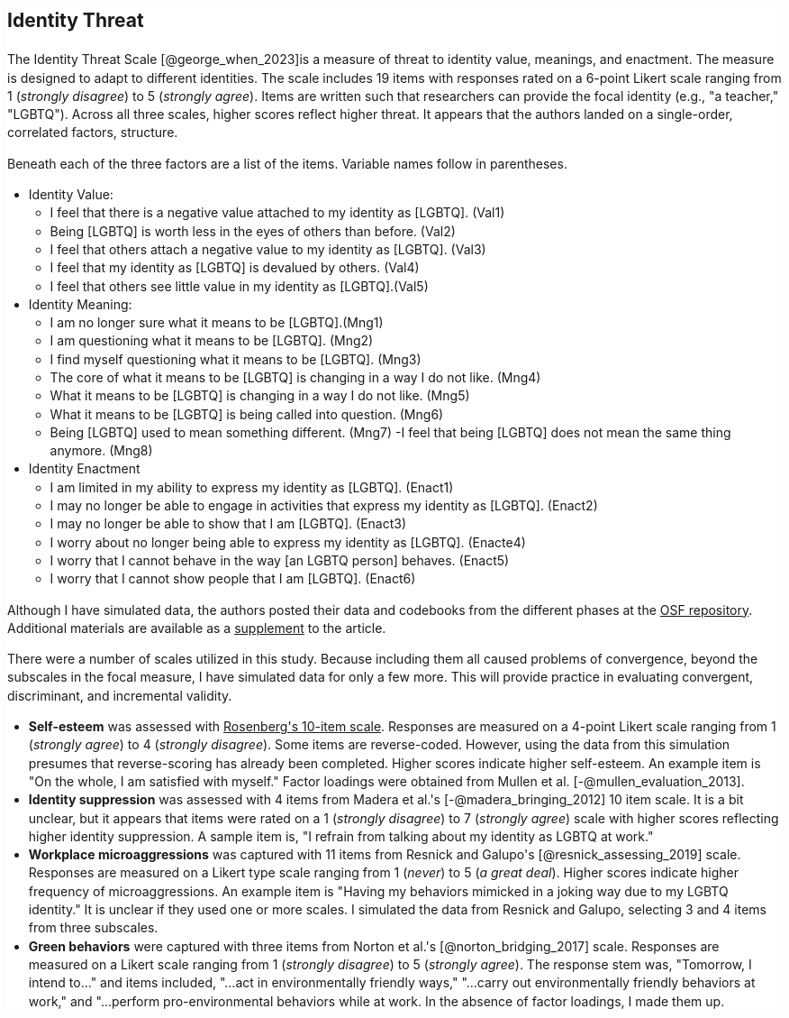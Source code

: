 

## Identity Threat 

The Identity Threat Scale [@george_when_2023]is a measure of threat to identity value, meanings, and enactment. The measure is designed to adapt to different identities. The scale includes 19 items with responses rated on a 6-point Likert scale ranging from 1 (*strongly disagree*) to 5 (*strongly agree*). Items are written such that researchers can provide the focal identity (e.g., "a teacher," "LGBTQ"). Across all three scales, higher scores reflect higher threat. It appears that the authors landed on a single-order, correlated factors, structure. 

Beneath each of the three factors are a list of the items. Variable names follow in parentheses.

* Identity Value:  
  - I feel that there is a negative value attached to my identity as [LGBTQ]. (Val1)
  - Being [LGBTQ] is worth less in the eyes of others than before. (Val2)
  - I feel that others attach a negative value to my identity as [LGBTQ]. (Val3)
  - I feel that my identity as [LGBTQ] is devalued by others. (Val4)
  - I feel that others see little value in my identity as [LGBTQ].(Val5)
* Identity Meaning:  
  - I am no longer sure what it means to be [LGBTQ].(Mng1)
  - I am questioning what it means to be [LGBTQ]. (Mng2)
  - I find myself questioning what it means to be [LGBTQ]. (Mng3)
  - The core of what it means to be [LGBTQ] is changing in a way I do not like. (Mng4)
  - What it means to be [LGBTQ] is changing in a way I do not like. (Mng5)
  - What it means to be [LGBTQ] is being called into question. (Mng6)
  - Being [LGBTQ] used to mean something different. (Mng7)
  -I feel that being [LGBTQ] does not mean the same thing anymore. (Mng8)
* Identity Enactment
  - I am limited in my ability to express my identity as [LGBTQ]. (Enact1)
  - I may no longer be able to engage in activities that express my identity as [LGBTQ]. (Enact2)
  - I may no longer be able to show that I am [LGBTQ]. (Enact3)
  - I worry about no longer being able to express my identity as [LGBTQ]. (Enacte4)
  - I worry that I cannot behave in the way [an LGBTQ person] behaves. (Enact5)
  - I worry that I cannot show people that I am [LGBTQ]. (Enact6)

Although I have simulated data, the authors posted their data and codebooks from the different phases at the [OSF repository](https://osf.io/b5hrt/?view_only=c1f17b92103c47c8abc9fb795056cbb9). Additional materials are available as a [supplement](https://supp.apa.org/psycarticles/supplemental/apl0001114/APL-2022-3613_Supplemental_Materials.pdf) to the article.

There were a number of scales utilized in this study. Because including them all caused problems of convergence, beyond the subscales in the focal measure, I have simulated data for only a few more. This will provide practice in evaluating convergent, discriminant, and incremental validity.

* **Self-esteem** was assessed with [Rosenberg's 10-item scale](https://www.apa.org/obesity-guideline/rosenberg-self-esteem.pdf). Responses are measured on a 4-point Likert scale ranging from 1 (*strongly agree*) to 4 (*strongly disagree*). Some items are reverse-coded. However, using the data from this simulation presumes that reverse-scoring has already been completed. Higher scores indicate higher self-esteem. An example item is "On the whole, I am satisfied with myself." Factor loadings were obtained from Mullen et al. [-@mullen_evaluation_2013].
* **Identity suppression** was assessed with 4 items from Madera et al.'s [-@madera_bringing_2012] 10 item scale. It is a bit unclear, but it appears that items were rated on a 1 (*strongly disagree*) to 7 (*strongly agree*) scale with higher scores reflecting higher identity suppression. A sample item is, "I refrain from talking about my identity as LGBTQ at work."
* **Workplace microaggressions** was captured with 11 items from Resnick and Galupo's [@resnick_assessing_2019] scale. Responses are measured on a Likert type scale ranging from 1 (*never*) to 5 (*a great deal*). Higher scores indicate higher frequency of microaggressions. An example item is "Having my behaviors mimicked in a joking way due to my LGBTQ identity." It is unclear if they used one or more scales. I simulated the data from Resnick and Galupo, selecting 3 and 4 items from three subscales.
* **Green behaviors** were captured with three items from Norton et al.'s [@norton_bridging_2017] scale. Responses are measured on a Likert scale ranging from 1 (*strongly disagree*) to 5 (*strongly agree*). The response stem was, "Tomorrow, I intend to..." and items included, "...act in environmentally friendly ways," "...carry out environmentally friendly behaviors at work," and "...perform pro-environmental behaviors while at work. In the absence of factor loadings, I made them up.